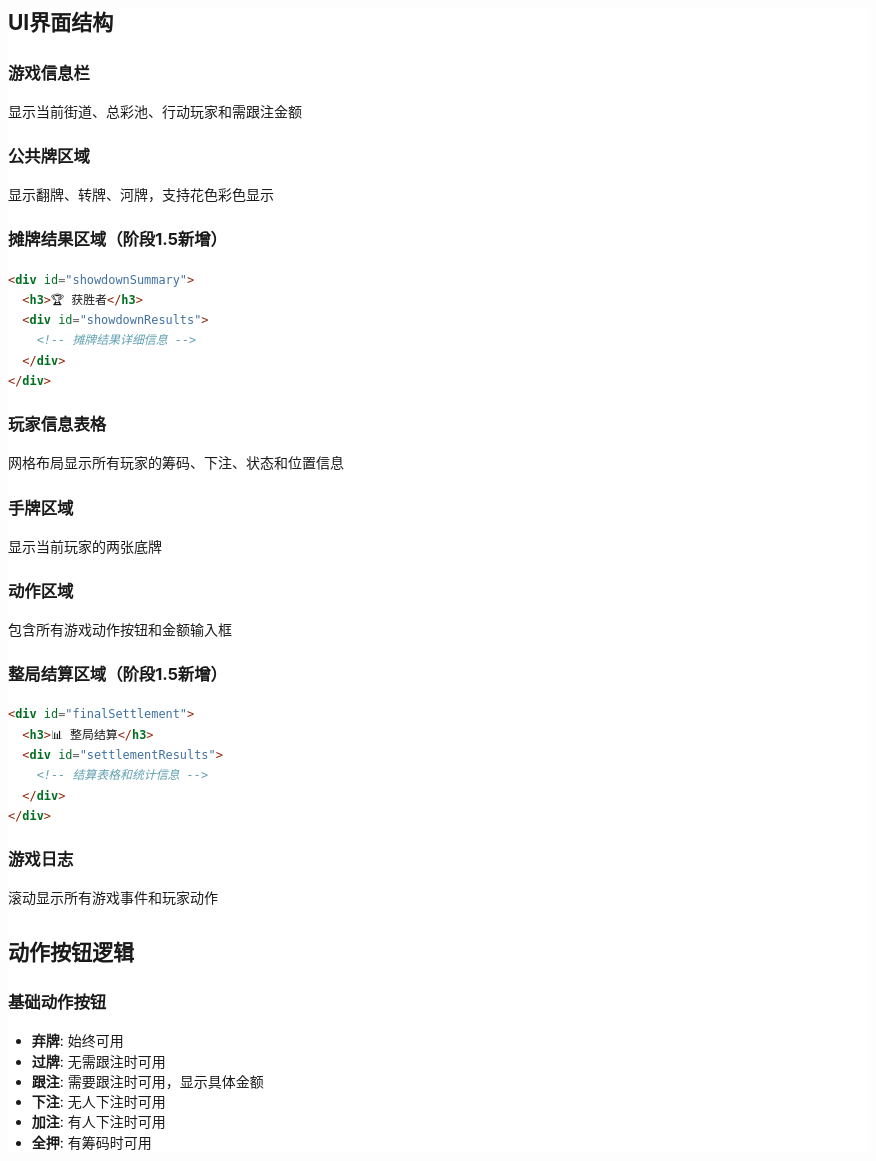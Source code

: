 ## UI界面结构

### 游戏信息栏
显示当前街道、总彩池、行动玩家和需跟注金额

### 公共牌区域
显示翻牌、转牌、河牌，支持花色彩色显示

### 摊牌结果区域（阶段1.5新增）
```html
<div id="showdownSummary">
  <h3>🏆 获胜者</h3>
  <div id="showdownResults">
    <!-- 摊牌结果详细信息 -->
  </div>
</div>
```

### 玩家信息表格
网格布局显示所有玩家的筹码、下注、状态和位置信息

### 手牌区域
显示当前玩家的两张底牌

### 动作区域
包含所有游戏动作按钮和金额输入框

### 整局结算区域（阶段1.5新增）
```html
<div id="finalSettlement">
  <h3>📊 整局结算</h3>
  <div id="settlementResults">
    <!-- 结算表格和统计信息 -->
  </div>
</div>
```

### 游戏日志
滚动显示所有游戏事件和玩家动作

## 动作按钮逻辑

### 基础动作按钮
- **弃牌**: 始终可用
- **过牌**: 无需跟注时可用
- **跟注**: 需要跟注时可用，显示具体金额
- **下注**: 无人下注时可用
- **加注**: 有人下注时可用
- **全押**: 有筹码时可用
